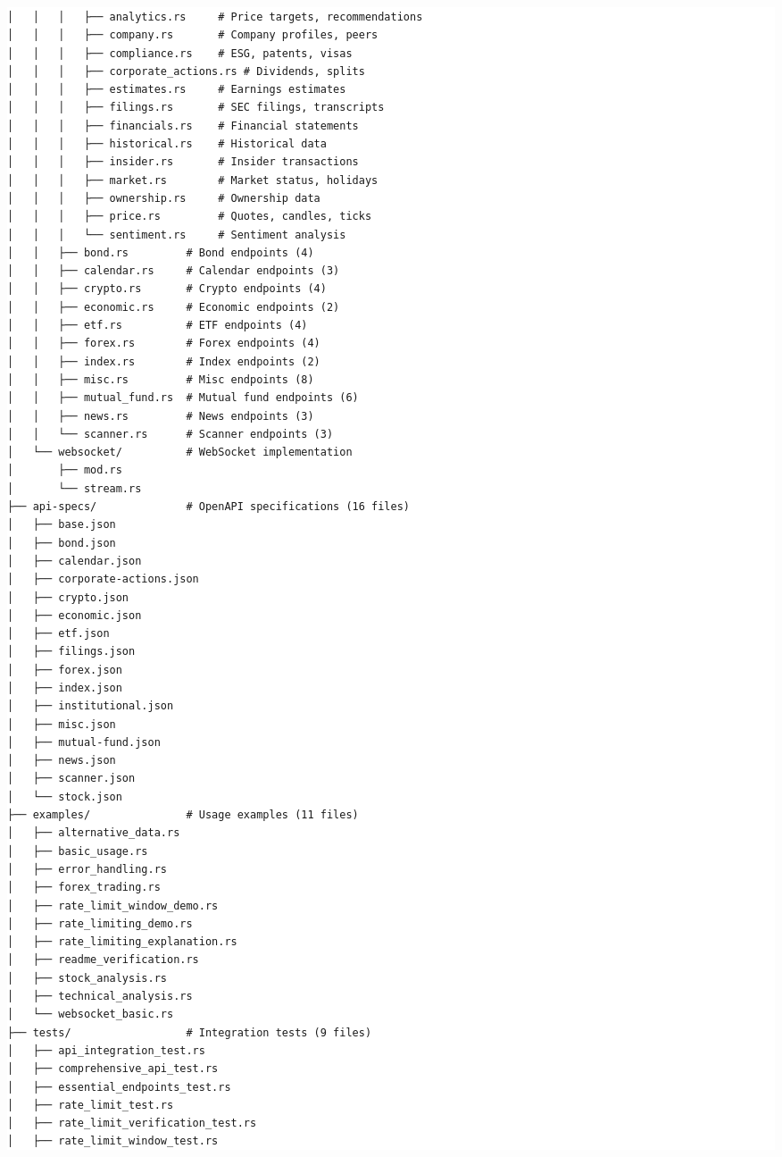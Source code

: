 ```
│   │   │   ├── analytics.rs     # Price targets, recommendations
│   │   │   ├── company.rs       # Company profiles, peers
│   │   │   ├── compliance.rs    # ESG, patents, visas
│   │   │   ├── corporate_actions.rs # Dividends, splits
│   │   │   ├── estimates.rs     # Earnings estimates
│   │   │   ├── filings.rs       # SEC filings, transcripts
│   │   │   ├── financials.rs    # Financial statements
│   │   │   ├── historical.rs    # Historical data
│   │   │   ├── insider.rs       # Insider transactions
│   │   │   ├── market.rs        # Market status, holidays
│   │   │   ├── ownership.rs     # Ownership data
│   │   │   ├── price.rs         # Quotes, candles, ticks
│   │   │   └── sentiment.rs     # Sentiment analysis
│   │   ├── bond.rs         # Bond endpoints (4)
│   │   ├── calendar.rs     # Calendar endpoints (3)
│   │   ├── crypto.rs       # Crypto endpoints (4)
│   │   ├── economic.rs     # Economic endpoints (2)
│   │   ├── etf.rs          # ETF endpoints (4)
│   │   ├── forex.rs        # Forex endpoints (4)
│   │   ├── index.rs        # Index endpoints (2)
│   │   ├── misc.rs         # Misc endpoints (8)
│   │   ├── mutual_fund.rs  # Mutual fund endpoints (6)
│   │   ├── news.rs         # News endpoints (3)
│   │   └── scanner.rs      # Scanner endpoints (3)
│   └── websocket/          # WebSocket implementation
│       ├── mod.rs
│       └── stream.rs
├── api-specs/              # OpenAPI specifications (16 files)
│   ├── base.json
│   ├── bond.json
│   ├── calendar.json
│   ├── corporate-actions.json
│   ├── crypto.json
│   ├── economic.json
│   ├── etf.json
│   ├── filings.json
│   ├── forex.json
│   ├── index.json
│   ├── institutional.json
│   ├── misc.json
│   ├── mutual-fund.json
│   ├── news.json
│   ├── scanner.json
│   └── stock.json
├── examples/               # Usage examples (11 files)
│   ├── alternative_data.rs
│   ├── basic_usage.rs
│   ├── error_handling.rs
│   ├── forex_trading.rs
│   ├── rate_limit_window_demo.rs
│   ├── rate_limiting_demo.rs
│   ├── rate_limiting_explanation.rs
│   ├── readme_verification.rs
│   ├── stock_analysis.rs
│   ├── technical_analysis.rs
│   └── websocket_basic.rs
├── tests/                  # Integration tests (9 files)
│   ├── api_integration_test.rs
│   ├── comprehensive_api_test.rs
│   ├── essential_endpoints_test.rs
│   ├── rate_limit_test.rs
│   ├── rate_limit_verification_test.rs
│   ├── rate_limit_window_test.rs
```